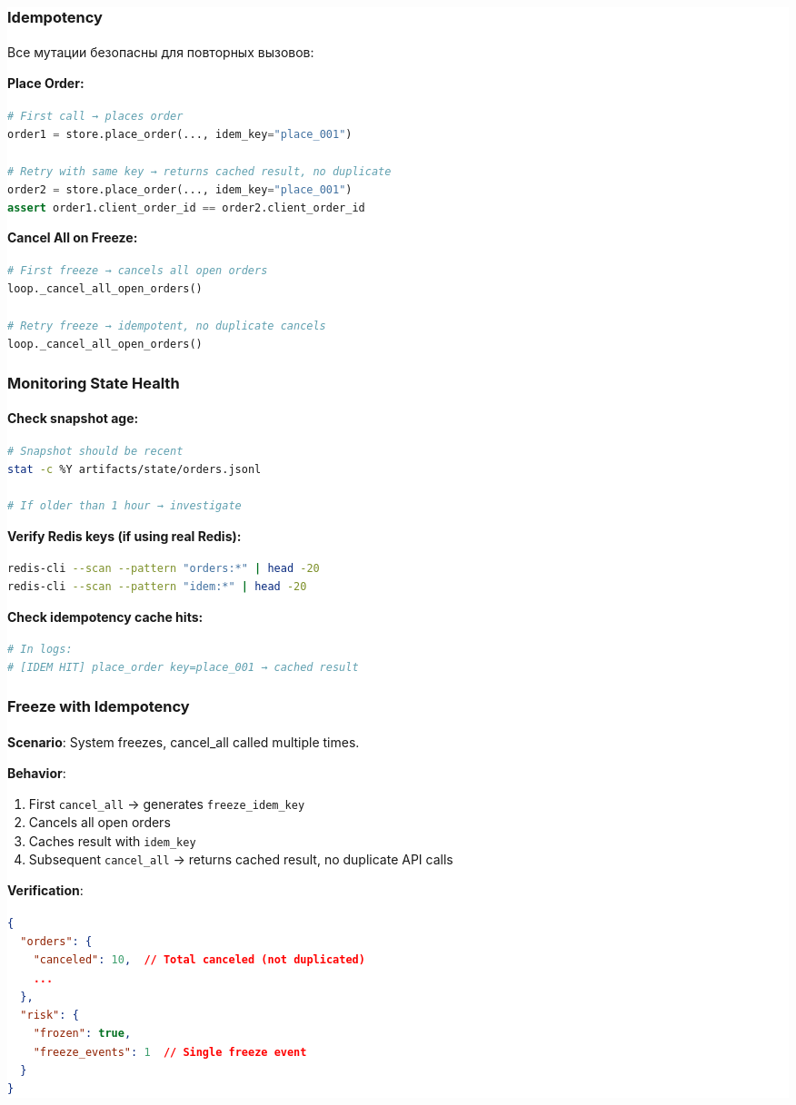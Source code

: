 ### Idempotency

Все мутации безопасны для повторных вызовов:

**Place Order:**
```python
# First call → places order
order1 = store.place_order(..., idem_key="place_001")

# Retry with same key → returns cached result, no duplicate
order2 = store.place_order(..., idem_key="place_001")
assert order1.client_order_id == order2.client_order_id
```

**Cancel All on Freeze:**
```python
# First freeze → cancels all open orders
loop._cancel_all_open_orders()

# Retry freeze → idempotent, no duplicate cancels
loop._cancel_all_open_orders()
```

### Monitoring State Health

**Check snapshot age:**
```bash
# Snapshot should be recent
stat -c %Y artifacts/state/orders.jsonl

# If older than 1 hour → investigate
```

**Verify Redis keys (if using real Redis):**
```bash
redis-cli --scan --pattern "orders:*" | head -20
redis-cli --scan --pattern "idem:*" | head -20
```

**Check idempotency cache hits:**
```python
# In logs:
# [IDEM HIT] place_order key=place_001 → cached result
```

### Freeze with Idempotency

**Scenario**: System freezes, cancel_all called multiple times.

**Behavior**:
1. First `cancel_all` → generates `freeze_idem_key`
2. Cancels all open orders
3. Caches result with `idem_key`
4. Subsequent `cancel_all` → returns cached result, no duplicate API calls

**Verification**:
```json
{
  "orders": {
    "canceled": 10,  // Total canceled (not duplicated)
    ...
  },
  "risk": {
    "frozen": true,
    "freeze_events": 1  // Single freeze event
  }
}
```
